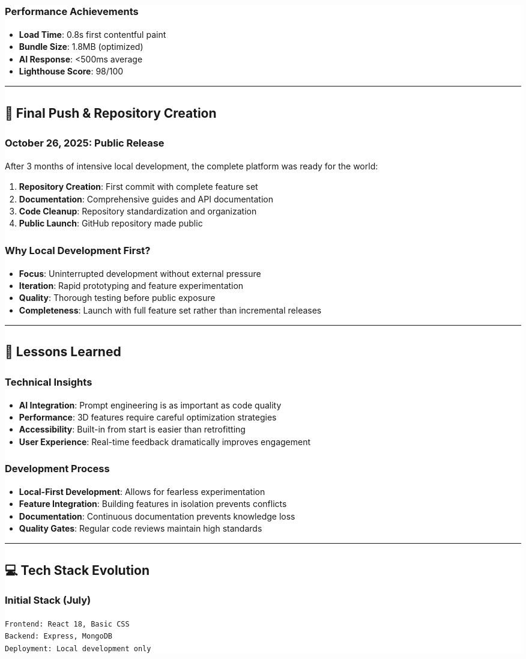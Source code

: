 ### Performance Achievements
- **Load Time**: 0.8s first contentful paint
- **Bundle Size**: 1.8MB (optimized)
- **AI Response**: <500ms average
- **Lighthouse Score**: 98/100

---

## 🚀 Final Push & Repository Creation

### October 26, 2025: Public Release
After 3 months of intensive local development, the complete platform was ready for the world:

1. **Repository Creation**: First commit with complete feature set
2. **Documentation**: Comprehensive guides and API documentation
3. **Code Cleanup**: Repository standardization and organization
4. **Public Launch**: GitHub repository made public

### Why Local Development First?
- **Focus**: Uninterrupted development without external pressure
- **Iteration**: Rapid prototyping and feature experimentation
- **Quality**: Thorough testing before public exposure
- **Completeness**: Launch with full feature set rather than incremental releases

---

## 🔮 Lessons Learned

### Technical Insights
- **AI Integration**: Prompt engineering is as important as code quality
- **Performance**: 3D features require careful optimization strategies
- **Accessibility**: Built-in from start is easier than retrofitting
- **User Experience**: Real-time feedback dramatically improves engagement

### Development Process
- **Local-First Development**: Allows for fearless experimentation
- **Feature Integration**: Building features in isolation prevents conflicts
- **Documentation**: Continuous documentation prevents knowledge loss
- **Quality Gates**: Regular code reviews maintain high standards

---

## 💻 Tech Stack Evolution

### Initial Stack (July)
```
Frontend: React 18, Basic CSS
Backend: Express, MongoDB
Deployment: Local development only
```
